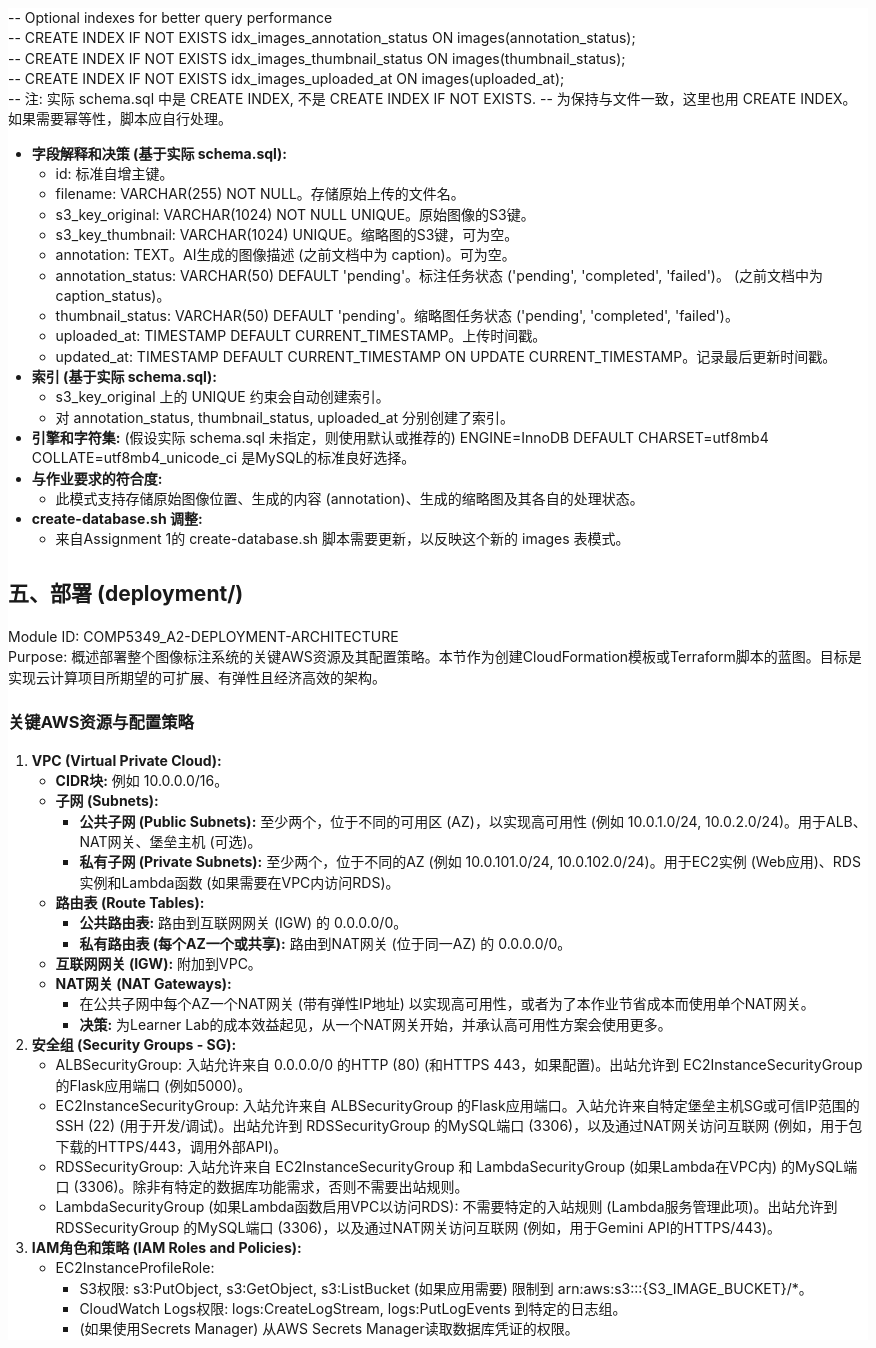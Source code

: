   -- Optional indexes for better query performance  
  -- CREATE INDEX IF NOT EXISTS idx_images_annotation_status ON images(annotation_status);  
  -- CREATE INDEX IF NOT EXISTS idx_images_thumbnail_status ON images(thumbnail_status);  
  -- CREATE INDEX IF NOT EXISTS idx_images_uploaded_at ON images(uploaded_at);  
  -- 注: 实际 schema.sql 中是 CREATE INDEX, 不是 CREATE INDEX IF NOT EXISTS. 
  -- 为保持与文件一致，这里也用 CREATE INDEX。如果需要幂等性，脚本应自行处理。

* **字段解释和决策 (基于实际 schema.sql):**  
  * id: 标准自增主键。  
  * filename: VARCHAR(255) NOT NULL。存储原始上传的文件名。  
  * s3_key_original: VARCHAR(1024) NOT NULL UNIQUE。原始图像的S3键。  
  * s3_key_thumbnail: VARCHAR(1024) UNIQUE。缩略图的S3键，可为空。  
  * annotation: TEXT。AI生成的图像描述 (之前文档中为 caption)。可为空。  
  * annotation_status: VARCHAR(50) DEFAULT 'pending'。标注任务状态 ('pending', 'completed', 'failed')。 (之前文档中为 caption_status)。  
  * thumbnail_status: VARCHAR(50) DEFAULT 'pending'。缩略图任务状态 ('pending', 'completed', 'failed')。  
  * uploaded_at: TIMESTAMP DEFAULT CURRENT_TIMESTAMP。上传时间戳。  
  * updated_at: TIMESTAMP DEFAULT CURRENT_TIMESTAMP ON UPDATE CURRENT_TIMESTAMP。记录最后更新时间戳。  
* **索引 (基于实际 schema.sql):**  
  * s3_key_original 上的 UNIQUE 约束会自动创建索引。  
  * 对 annotation_status, thumbnail_status, uploaded_at 分别创建了索引。  
* **引擎和字符集:** (假设实际 schema.sql 未指定，则使用默认或推荐的) ENGINE=InnoDB DEFAULT CHARSET=utf8mb4 COLLATE=utf8mb4_unicode_ci 是MySQL的标准良好选择。  
* **与作业要求的符合度:**  
  * 此模式支持存储原始图像位置、生成的内容 (annotation)、生成的缩略图及其各自的处理状态。  
* **create-database.sh 调整:**  
  * 来自Assignment 1的 create-database.sh 脚本需要更新，以反映这个新的 images 表模式。

## **五、部署 (deployment/)**

Module ID: COMP5349_A2-DEPLOYMENT-ARCHITECTURE  
Purpose: 概述部署整个图像标注系统的关键AWS资源及其配置策略。本节作为创建CloudFormation模板或Terraform脚本的蓝图。目标是实现云计算项目所期望的可扩展、有弹性且经济高效的架构。

### **关键AWS资源与配置策略**

1. **VPC (Virtual Private Cloud):**  
   * **CIDR块:** 例如 10.0.0.0/16。  
   * **子网 (Subnets):**  
     * **公共子网 (Public Subnets):** 至少两个，位于不同的可用区 (AZ)，以实现高可用性 (例如 10.0.1.0/24, 10.0.2.0/24)。用于ALB、NAT网关、堡垒主机 (可选)。  
     * **私有子网 (Private Subnets):** 至少两个，位于不同的AZ (例如 10.0.101.0/24, 10.0.102.0/24)。用于EC2实例 (Web应用)、RDS实例和Lambda函数 (如果需要在VPC内访问RDS)。  
   * **路由表 (Route Tables):**  
     * **公共路由表:** 路由到互联网网关 (IGW) 的 0.0.0.0/0。  
     * **私有路由表 (每个AZ一个或共享):** 路由到NAT网关 (位于同一AZ) 的 0.0.0.0/0。  
   * **互联网网关 (IGW):** 附加到VPC。  
   * **NAT网关 (NAT Gateways):**  
     * 在公共子网中每个AZ一个NAT网关 (带有弹性IP地址) 以实现高可用性，或者为了本作业节省成本而使用单个NAT网关。  
     * **决策:** 为Learner Lab的成本效益起见，从一个NAT网关开始，并承认高可用性方案会使用更多。  
2. **安全组 (Security Groups \- SG):**  
   * ALBSecurityGroup: 入站允许来自 0.0.0.0/0 的HTTP (80) (和HTTPS 443，如果配置)。出站允许到 EC2InstanceSecurityGroup 的Flask应用端口 (例如5000)。  
   * EC2InstanceSecurityGroup: 入站允许来自 ALBSecurityGroup 的Flask应用端口。入站允许来自特定堡垒主机SG或可信IP范围的SSH (22) (用于开发/调试)。出站允许到 RDSSecurityGroup 的MySQL端口 (3306)，以及通过NAT网关访问互联网 (例如，用于包下载的HTTPS/443，调用外部API)。  
   * RDSSecurityGroup: 入站允许来自 EC2InstanceSecurityGroup 和 LambdaSecurityGroup (如果Lambda在VPC内) 的MySQL端口 (3306)。除非有特定的数据库功能需求，否则不需要出站规则。  
   * LambdaSecurityGroup (如果Lambda函数启用VPC以访问RDS): 不需要特定的入站规则 (Lambda服务管理此项)。出站允许到 RDSSecurityGroup 的MySQL端口 (3306)，以及通过NAT网关访问互联网 (例如，用于Gemini API的HTTPS/443)。  
3. **IAM角色和策略 (IAM Roles and Policies):**  
   * EC2InstanceProfileRole:  
     * S3权限: s3:PutObject, s3:GetObject, s3:ListBucket (如果应用需要) 限制到 arn:aws:s3:::{S3\_IMAGE\_BUCKET}/\*。  
     * CloudWatch Logs权限: logs:CreateLogStream, logs:PutLogEvents 到特定的日志组。  
     * (如果使用Secrets Manager) 从AWS Secrets Manager读取数据库凭证的权限。  
